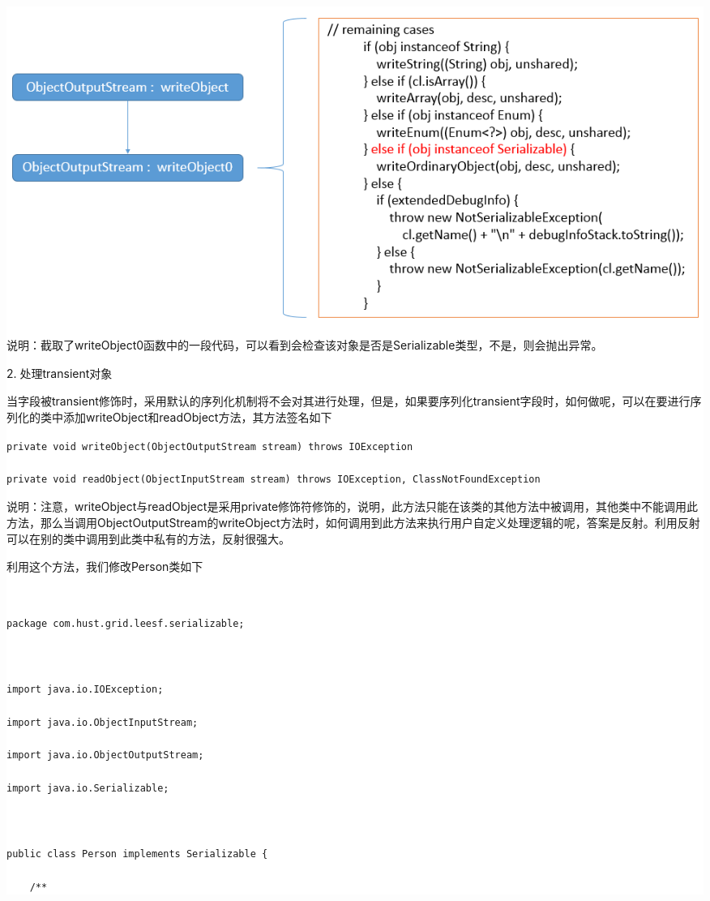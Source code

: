 ![](../md/img/leesf456/616953-20160328112428535-836668369.png)

说明：截取了writeObject0函数中的一段代码，可以看到会检查该对象是否是Serializable类型，不是，则会抛出异常。

2\. 处理transient对象

当字段被transient修饰时，采用默认的序列化机制将不会对其进行处理，但是，如果要序列化transient字段时，如何做呢，可以在要进行序列化的类中添加writeObject和readObject方法，其方法签名如下

    
    
    private void writeObject(ObjectOutputStream stream) throws IOException

    private void readObject(ObjectInputStream stream) throws IOException, ClassNotFoundException

说明：注意，writeObject与readObject是采用private修饰符修饰的，说明，此方法只能在该类的其他方法中被调用，其他类中不能调用此方法，那么当调用ObjectOutputStream的writeObject方法时，如何调用到此方法来执行用户自定义处理逻辑的呢，答案是反射。利用反射可以在别的类中调用到此类中私有的方法，反射很强大。

利用这个方法，我们修改Person类如下

![]()![]()

    
    
    package com.hust.grid.leesf.serializable;

    

    import java.io.IOException;

    import java.io.ObjectInputStream;

    import java.io.ObjectOutputStream;

    import java.io.Serializable;

    

    public class Person implements Serializable {

        /**
